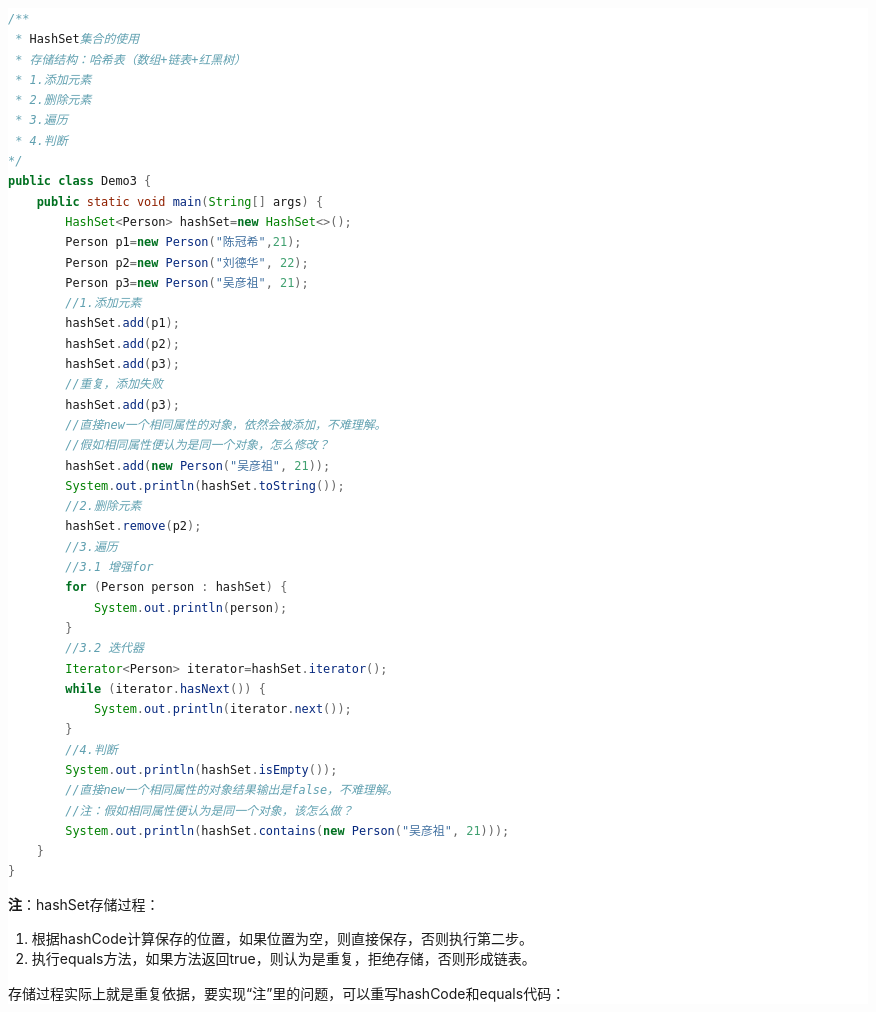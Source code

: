 ```java
/**
 * HashSet集合的使用
 * 存储结构：哈希表（数组+链表+红黑树）
 * 1.添加元素
 * 2.删除元素
 * 3.遍历
 * 4.判断
*/
public class Demo3 {
	public static void main(String[] args) {
		HashSet<Person> hashSet=new HashSet<>();
		Person p1=new Person("陈冠希",21);
		Person p2=new Person("刘德华", 22);
		Person p3=new Person("吴彦祖", 21);
		//1.添加元素
		hashSet.add(p1);
		hashSet.add(p2);
		hashSet.add(p3);
        //重复，添加失败
        hashSet.add(p3);
        //直接new一个相同属性的对象，依然会被添加，不难理解。
        //假如相同属性便认为是同一个对象，怎么修改？
        hashSet.add(new Person("吴彦祖", 21));
		System.out.println(hashSet.toString());
		//2.删除元素
		hashSet.remove(p2);
		//3.遍历
		//3.1 增强for
		for (Person person : hashSet) {
			System.out.println(person);
		}
		//3.2 迭代器
		Iterator<Person> iterator=hashSet.iterator();
		while (iterator.hasNext()) {
			System.out.println(iterator.next());		
		}
		//4.判断
		System.out.println(hashSet.isEmpty());
        //直接new一个相同属性的对象结果输出是false，不难理解。
        //注：假如相同属性便认为是同一个对象，该怎么做？
		System.out.println(hashSet.contains(new Person("吴彦祖", 21)));
	}
}
```

**注**：hashSet存储过程：

1. 根据hashCode计算保存的位置，如果位置为空，则直接保存，否则执行第二步。
2. 执行equals方法，如果方法返回true，则认为是重复，拒绝存储，否则形成链表。

存储过程实际上就是重复依据，要实现“注”里的问题，可以重写hashCode和equals代码：
